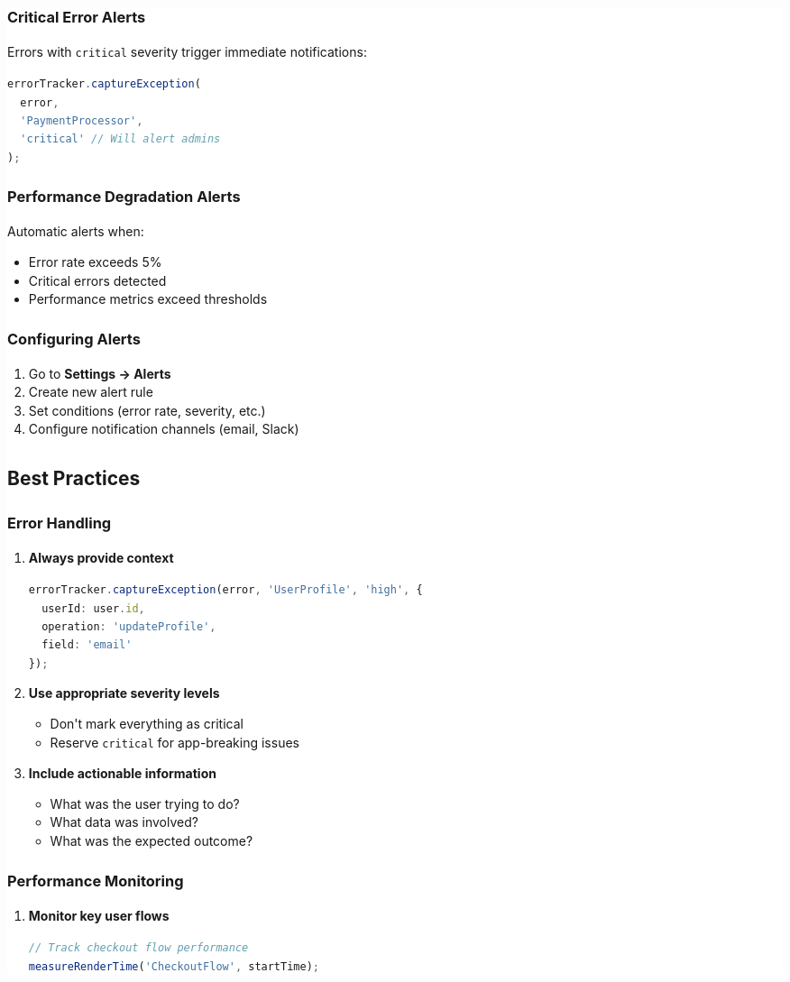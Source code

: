 ### Critical Error Alerts

Errors with `critical` severity trigger immediate notifications:

```typescript
errorTracker.captureException(
  error,
  'PaymentProcessor',
  'critical' // Will alert admins
);
```

### Performance Degradation Alerts

Automatic alerts when:
- Error rate exceeds 5%
- Critical errors detected
- Performance metrics exceed thresholds

### Configuring Alerts

1. Go to **Settings → Alerts**
2. Create new alert rule
3. Set conditions (error rate, severity, etc.)
4. Configure notification channels (email, Slack)

## Best Practices

### Error Handling

1. **Always provide context**
   ```typescript
   errorTracker.captureException(error, 'UserProfile', 'high', {
     userId: user.id,
     operation: 'updateProfile',
     field: 'email'
   });
   ```

2. **Use appropriate severity levels**
   - Don't mark everything as critical
   - Reserve `critical` for app-breaking issues

3. **Include actionable information**
   - What was the user trying to do?
   - What data was involved?
   - What was the expected outcome?

### Performance Monitoring

1. **Monitor key user flows**
   ```typescript
   // Track checkout flow performance
   measureRenderTime('CheckoutFlow', startTime);
   ```
